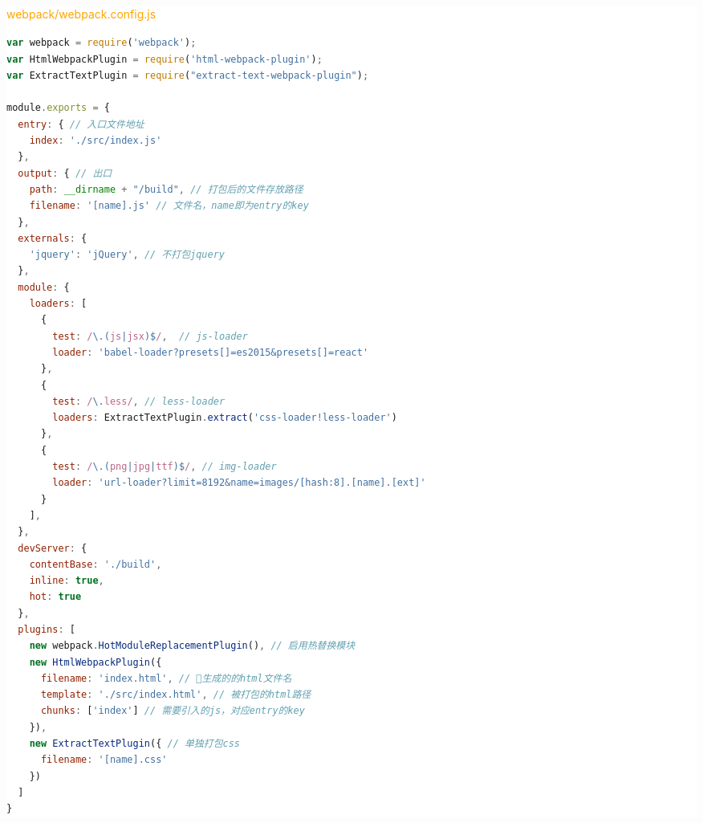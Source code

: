 
<font color="orange">webpack/webpack.config.js</font>
```js
var webpack = require('webpack');
var HtmlWebpackPlugin = require('html-webpack-plugin');
var ExtractTextPlugin = require("extract-text-webpack-plugin");

module.exports = {
  entry: { // 入口文件地址
    index: './src/index.js'
  },
  output: { // 出口
    path: __dirname + "/build", // 打包后的文件存放路径
    filename: '[name].js' // 文件名，name即为entry的key
  },
  externals: {
    'jquery': 'jQuery', // 不打包jquery
  },
  module: {
    loaders: [
      {
        test: /\.(js|jsx)$/,  // js-loader
        loader: 'babel-loader?presets[]=es2015&presets[]=react'
      },
      {
        test: /\.less/, // less-loader
        loaders: ExtractTextPlugin.extract('css-loader!less-loader')
      },
      {
        test: /\.(png|jpg|ttf)$/, // img-loader
        loader: 'url-loader?limit=8192&name=images/[hash:8].[name].[ext]'
      }
    ],
  },
  devServer: {
    contentBase: './build',
    inline: true,
    hot: true
  },
  plugins: [
    new webpack.HotModuleReplacementPlugin(), // 启用热替换模块
    new HtmlWebpackPlugin({
      filename: 'index.html', // 生成的的html文件名
      template: './src/index.html', // 被打包的html路径
      chunks: ['index'] // 需要引入的js，对应entry的key
    }),
    new ExtractTextPlugin({ // 单独打包css
      filename: '[name].css'
    })
  ]
}
```
